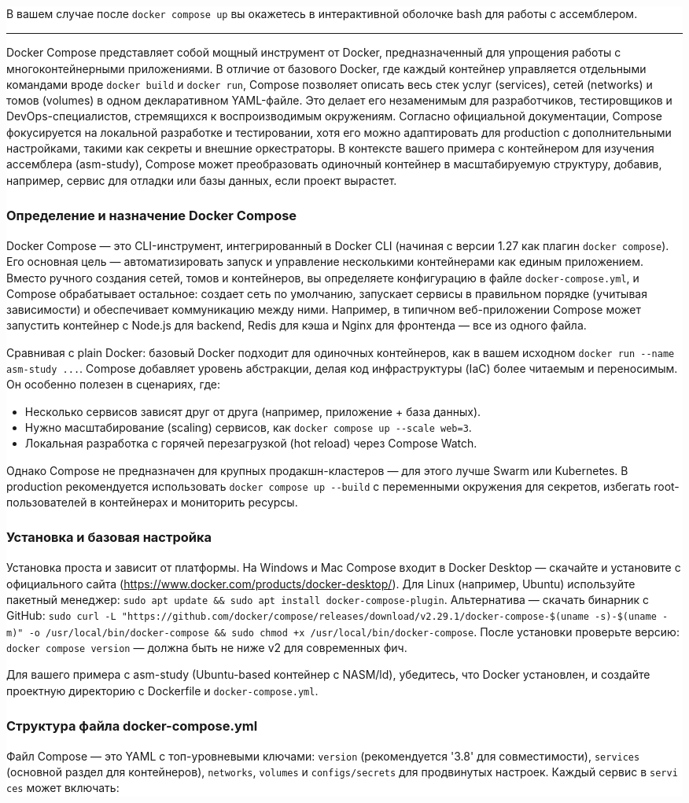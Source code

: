 В вашем случае после `docker compose up` вы окажетесь в интерактивной оболочке bash для работы с ассемблером.

---

Docker Compose представляет собой мощный инструмент от Docker, предназначенный для упрощения работы с многоконтейнерными приложениями. В отличие от базового Docker, где каждый контейнер управляется отдельными командами вроде `docker build` и `docker run`, Compose позволяет описать весь стек услуг (services), сетей (networks) и томов (volumes) в одном декларативном YAML-файле. Это делает его незаменимым для разработчиков, тестировщиков и DevOps-специалистов, стремящихся к воспроизводимым окружениям. Согласно официальной документации, Compose фокусируется на локальной разработке и тестировании, хотя его можно адаптировать для production с дополнительными настройками, такими как секреты и внешние оркестраторы. В контексте вашего примера с контейнером для изучения ассемблера (asm-study), Compose может преобразовать одиночный контейнер в масштабируемую структуру, добавив, например, сервис для отладки или базы данных, если проект вырастет.

### Определение и назначение Docker Compose

Docker Compose — это CLI-инструмент, интегрированный в Docker CLI (начиная с версии 1.27 как плагин `docker compose`). Его основная цель — автоматизировать запуск и управление несколькими контейнерами как единым приложением. Вместо ручного создания сетей, томов и контейнеров, вы определяете конфигурацию в файле `docker-compose.yml`, и Compose обрабатывает остальное: создает сеть по умолчанию, запускает сервисы в правильном порядке (учитывая зависимости) и обеспечивает коммуникацию между ними. Например, в типичном веб-приложении Compose может запустить контейнер с Node.js для backend, Redis для кэша и Nginx для фронтенда — все из одного файла.

Сравнивая с plain Docker: базовый Docker подходит для одиночных контейнеров, как в вашем исходном `docker run --name asm-study ...`. Compose добавляет уровень абстракции, делая код инфраструктуры (IaC) более читаемым и переносимым. Он особенно полезен в сценариях, где:

- Несколько сервисов зависят друг от друга (например, приложение + база данных).
- Нужно масштабирование (scaling) сервисов, как `docker compose up --scale web=3`.
- Локальная разработка с горячей перезагрузкой (hot reload) через Compose Watch.

Однако Compose не предназначен для крупных продакшн-кластеров — для этого лучше Swarm или Kubernetes. В production рекомендуется использовать `docker compose up --build` с переменными окружения для секретов, избегать root-пользователей в контейнерах и мониторить ресурсы.

### Установка и базовая настройка

Установка проста и зависит от платформы. На Windows и Mac Compose входит в Docker Desktop — скачайте и установите с официального сайта (https://www.docker.com/products/docker-desktop/). Для Linux (например, Ubuntu) используйте пакетный менеджер: `sudo apt update && sudo apt install docker-compose-plugin`. Альтернатива — скачать бинарник с GitHub: `sudo curl -L "https://github.com/docker/compose/releases/download/v2.29.1/docker-compose-$(uname -s)-$(uname -m)" -o /usr/local/bin/docker-compose && sudo chmod +x /usr/local/bin/docker-compose`. После установки проверьте версию: `docker compose version` — должна быть не ниже v2 для современных фич.

Для вашего примера с asm-study (Ubuntu-based контейнер с NASM/ld), убедитесь, что Docker установлен, и создайте проектную директорию с Dockerfile и `docker-compose.yml`.

### Структура файла docker-compose.yml

Файл Compose — это YAML с топ-уровневыми ключами: `version` (рекомендуется '3.8' для совместимости), `services` (основной раздел для контейнеров), `networks`, `volumes` и `configs/secrets` для продвинутых настроек. Каждый сервис в `services` может включать:
